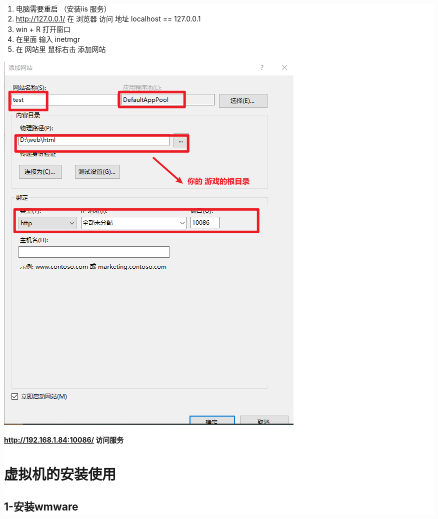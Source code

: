 1. 电脑需要重启 （安装iis 服务）
2. http://127.0.0.1/  在 浏览器 访问 地址  localhost == 127.0.0.1
3. win + R 打开窗口 
4. 在里面 输入  inetmgr  
5. 在  网站里  鼠标右击  添加网站  

![1692759315175](/assets/1692759315175.png)

**http://192.168.1.84:10086/  访问服务**

# 虚拟机的安装使用

## 1-安装wmware
